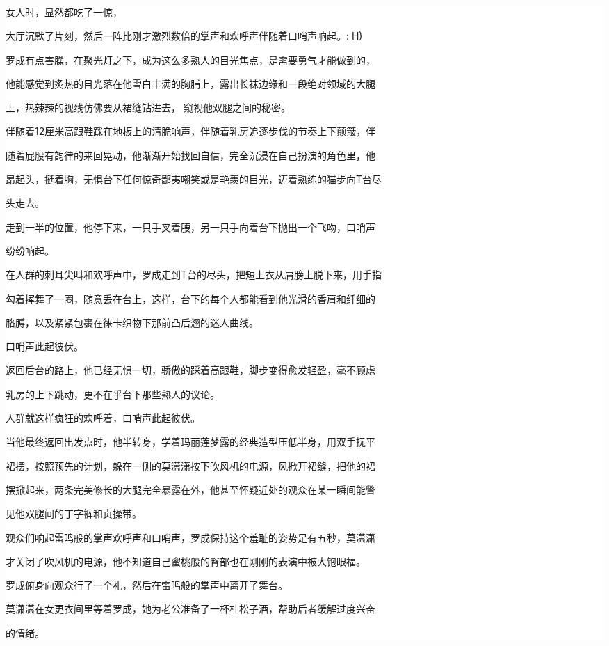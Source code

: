 女人时，显然都吃了一惊，

大厅沉默了片刻，然后一阵比刚才激烈数倍的掌声和欢呼声伴随着口哨声响起。:   H)



罗成有点害臊，在聚光灯之下，成为这么多熟人的目光焦点，是需要勇气才能做到的，

他能感觉到炙热的目光落在他雪白丰满的胸脯上，露出长袜边缘和一段绝对领域的大腿

上，热辣辣的视线仿佛要从裙缝钻进去， 窥视他双腿之间的秘密。



伴随着12厘米高跟鞋踩在地板上的清脆响声，伴随着乳房追逐步伐的节奏上下颠簸，伴

随着屁股有韵律的来回晃动，他渐渐开始找回自信，完全沉浸在自己扮演的角色里，他

昂起头，挺着胸，无惧台下任何惊奇鄙夷嘲笑或是艳羡的目光，迈着熟练的猫步向T台尽

头走去。



走到一半的位置，他停下来，一只手叉着腰，另一只手向着台下抛出一个飞吻，口哨声

纷纷响起。

在人群的刺耳尖叫和欢呼声中，罗成走到T台的尽头，把短上衣从肩膀上脱下来，用手指

勾着挥舞了一圈，随意丢在台上，这样，台下的每个人都能看到他光滑的香肩和纤细的

胳膊，以及紧紧包裹在徕卡织物下那前凸后翘的迷人曲线。



口哨声此起彼伏。



返回后台的路上，他已经无惧一切，骄傲的踩着高跟鞋，脚步变得愈发轻盈，毫不顾虑

乳房的上下跳动，更不在乎台下那些熟人的议论。



人群就这样疯狂的欢呼着，口哨声此起彼伏。

当他最终返回出发点时，他半转身，学着玛丽莲梦露的经典造型压低半身，用双手抚平

裙摆，按照预先的计划，躲在一侧的莫潇潇按下吹风机的电源，风掀开裙缝，把他的裙

摆掀起来，两条完美修长的大腿完全暴露在外，他甚至怀疑近处的观众在某一瞬间能瞥

见他双腿间的丁字裤和贞操带。



观众们响起雷鸣般的掌声欢呼声和口哨声，罗成保持这个羞耻的姿势足有五秒，莫潇潇

才关闭了吹风机的电源，他不知道自己蜜桃般的臀部也在刚刚的表演中被大饱眼福。

罗成俯身向观众行了一个礼，然后在雷鸣般的掌声中离开了舞台。



莫潇潇在女更衣间里等着罗成，她为老公准备了一杯杜松子酒，帮助后者缓解过度兴奋

的情绪。

